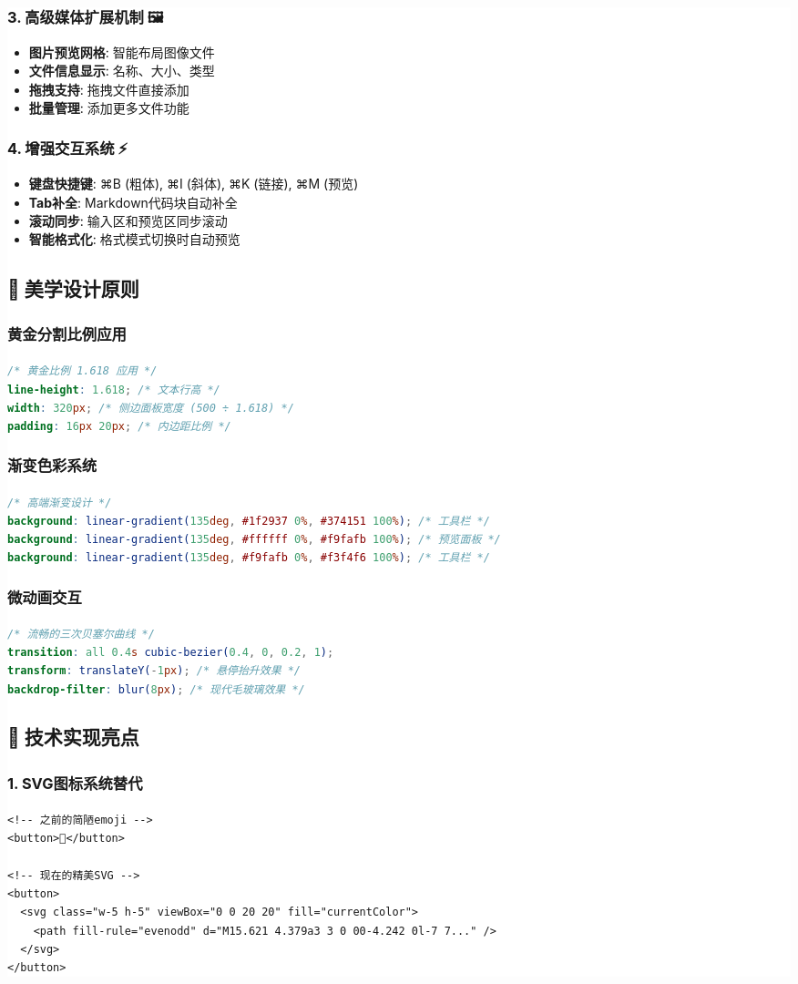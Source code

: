 ### 3. **高级媒体扩展机制** 🖼️
- **图片预览网格**: 智能布局图像文件
- **文件信息显示**: 名称、大小、类型
- **拖拽支持**: 拖拽文件直接添加
- **批量管理**: 添加更多文件功能

### 4. **增强交互系统** ⚡
- **键盘快捷键**: ⌘B (粗体), ⌘I (斜体), ⌘K (链接), ⌘M (预览)
- **Tab补全**: Markdown代码块自动补全
- **滚动同步**: 输入区和预览区同步滚动
- **智能格式化**: 格式模式切换时自动预览

## 🎨 **美学设计原则**

### **黄金分割比例应用**
```scss
/* 黄金比例 1.618 应用 */
line-height: 1.618; /* 文本行高 */
width: 320px; /* 侧边面板宽度 (500 ÷ 1.618) */
padding: 16px 20px; /* 内边距比例 */
```

### **渐变色彩系统**
```scss
/* 高端渐变设计 */
background: linear-gradient(135deg, #1f2937 0%, #374151 100%); /* 工具栏 */
background: linear-gradient(135deg, #ffffff 0%, #f9fafb 100%); /* 预览面板 */
background: linear-gradient(135deg, #f9fafb 0%, #f3f4f6 100%); /* 工具栏 */
```

### **微动画交互**
```scss
/* 流畅的三次贝塞尔曲线 */
transition: all 0.4s cubic-bezier(0.4, 0, 0.2, 1);
transform: translateY(-1px); /* 悬停抬升效果 */
backdrop-filter: blur(8px); /* 现代毛玻璃效果 */
```

## 🚀 **技术实现亮点**

### **1. SVG图标系统替代**
```vue
<!-- 之前的简陋emoji -->
<button>📎</button>

<!-- 现在的精美SVG -->
<button>
  <svg class="w-5 h-5" viewBox="0 0 20 20" fill="currentColor">
    <path fill-rule="evenodd" d="M15.621 4.379a3 3 0 00-4.242 0l-7 7..." />
  </svg>
</button>
```

